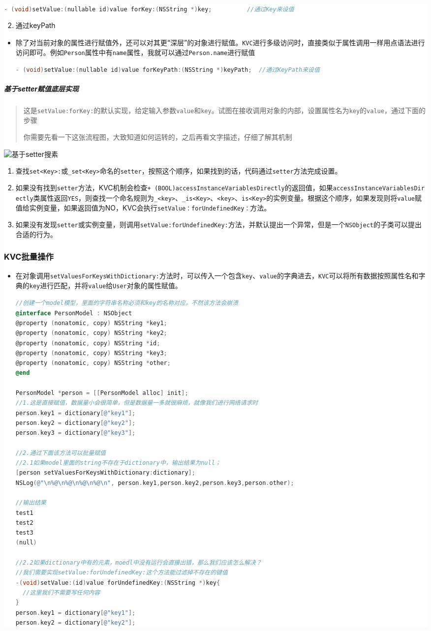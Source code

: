   ```objective-c
  - (void)setValue:(nullable id)value forKey:(NSString *)key;          //通过Key来设值
  ```

2. 通过keyPath

- 除了对当前对象的属性进行赋值外，还可以对其更“深层”的对象进行赋值。`KVC`进行多级访问时，直接类似于属性调用一样用点语法进行访问即可。例如`Person`属性中有`name`属性，我就可以通过`Person.name`进行赋值

  ```objective-c
  - (void)setValue:(nullable id)value forKeyPath:(NSString *)keyPath;  //通过KeyPath来设值
  ```

##### 基于setter赋值底层实现

> 这是`setValue:forKey:`的默认实现，给定输入参数`value`和`key`。试图在接收调用对象的内部，设置属性名为`key`的`value`，通过下面的步骤
>
> 你需要先看一下这张流程图，大致知道如何运转的，之后再看文字描述，仔细了解其机制

![基于setter搜素](http://ww2.sinaimg.cn/large/006tNc79ly1g5nzl3txetj31390mtwhw.jpg)

1. 查找`set<Key>:`或`_set<Key>`命名的`setter`，按照这个顺序，如果找到的话，代码通过`setter`方法完成设置。

2. 如果没有找到`setter`方法，KVC机制会检查`+ (BOOL)accessInstanceVariablesDirectly`的返回值，如果`accessInstanceVariablesDirectly`类属性返回`YES`，则查找一个命名规则为`_<key>`、`_is<Key>`、`<key>`、`is<Key>`的实例变量。根据这个顺序，如果发现则将`value`赋值给实例变量，如果返回值为NO，KVC会执行`setValue：forUndefinedKey：`方法。

3. 如果没有发现`setter`或实例变量，则调用`setValue:forUndefinedKey:`方法，并默认提出一个异常，但是一个`NSObject`的子类可以提出合适的行为。

### KVC批量操作

- 在对象调用`setValuesForKeysWithDictionary:`方法时，可以传入一个包含`key`、`value`的字典进去，`KVC`可以将所有数据按照属性名和字典的`key`进行匹配，并将`value`给`User`对象的属性赋值。

  ```objective-c
  //创建一个model模型，里面的字符串名称必须和key的名称对应，不然该方法会崩溃
  @interface PersonModel : NSObject
  @property (nonatomic, copy) NSString *key1;
  @property (nonatomic, copy) NSString *key2;
  @property (nonatomic, copy) NSString *id;
  @property (nonatomic, copy) NSString *key3;
  @property (nonatomic, copy) NSString *other;
  @end
    
  PersonModel *person = [[PersonModel alloc] init];
  //1.这是直接赋值，数据量小会很简单，但是数据量一多就很麻烦，就像我们进行网络请求时
  person.key1 = dictionary[@"key1"];
  person.key2 = dictionary[@"key2"];
  person.key3 = dictionary[@"key3"];
  
  //2.通过下面该方法可以批量赋值
  //2.1如果model里面的string不存在于dictionary中，输出结果为null；
  [person setValuesForKeysWithDictionary:dictionary];
  NSLog(@"\n%@\n%@\n%@\n%@\n", person.key1,person.key2,person.key3,person.other);
  
  //输出结果
  test1
  test2
  test3
  (null)
  
  //2.2如果dictionary中有的元素，moedl中没有运行会直接出错，那么我们应该怎么解决？
  //我们需要实现setValue:forUndefinedKey:这个方法能过滤掉不存在的键值
  -(void)setValue:(id)value forUndefinedKey:(NSString *)key{
    //这里我们不需要写任何内容
  }
  person.key1 = dictionary[@"key1"];
  person.key2 = dictionary[@"key2"];
  ```